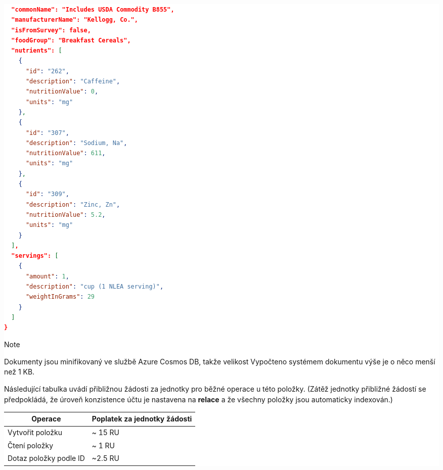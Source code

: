 ```json
  "commonName": "Includes USDA Commodity B855",
  "manufacturerName": "Kellogg, Co.",
  "isFromSurvey": false,
  "foodGroup": "Breakfast Cereals",
  "nutrients": [
    {
      "id": "262",
      "description": "Caffeine",
      "nutritionValue": 0,
      "units": "mg"
    },
    {
      "id": "307",
      "description": "Sodium, Na",
      "nutritionValue": 611,
      "units": "mg"
    },
    {
      "id": "309",
      "description": "Zinc, Zn",
      "nutritionValue": 5.2,
      "units": "mg"
    }
  ],
  "servings": [
    {
      "amount": 1,
      "description": "cup (1 NLEA serving)",
      "weightInGrams": 29
    }
  ]
}
```

> [!NOTE]
> Dokumenty jsou minifikovaný ve službě Azure Cosmos DB, takže velikost Vypočteno systémem dokumentu výše je o něco menší než 1 KB.
> 
> 

Následující tabulka uvádí přibližnou žádosti za jednotky pro běžné operace u této položky. (Zátěž jednotky přibližné žádostí se předpokládá, že úroveň konzistence účtu je nastavena na **relace** a že všechny položky jsou automaticky indexován.)

| Operace | Poplatek za jednotky žádosti |
| --- | --- |
| Vytvořit položku |~ 15 RU |
| Čtení položky |~ 1 RU |
| Dotaz položky podle ID |~2.5 RU |


[2]: ./media/request-units/RUEstimatorUpload.png
[3]: ./media/request-units/RUEstimatorDocuments.png
[4]: ./media/request-units/RUEstimatorResults.png
[5]: ./media/request-units/RUCalculator2.png